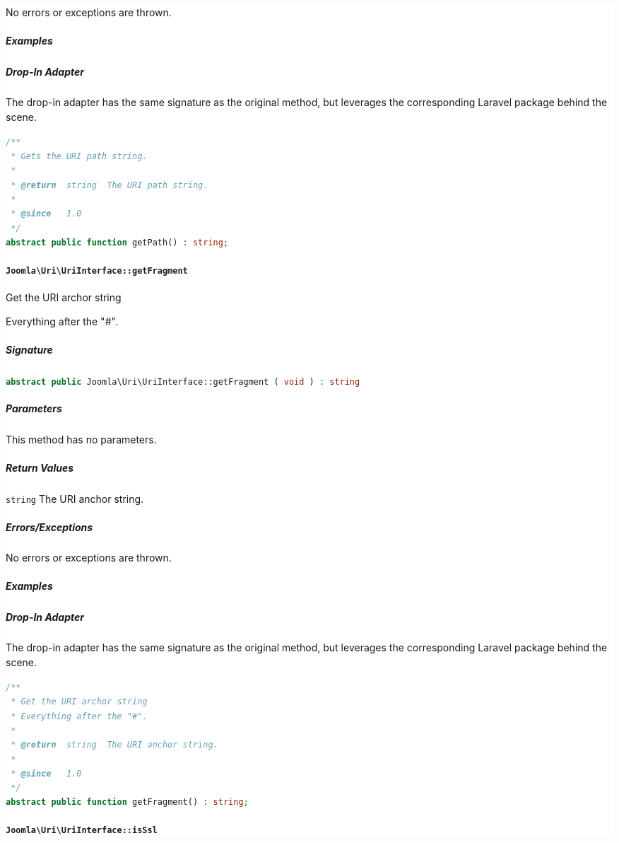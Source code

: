 No errors or exceptions are thrown.

##### Examples

##### Drop-In Adapter

The drop-in adapter has the same signature as the original  method,
but leverages the corresponding Laravel package behind the scene.
 
```php
/**
 * Gets the URI path string.
 *
 * @return  string  The URI path string.
 *
 * @since   1.0
 */
abstract public function getPath() : string;
```
#### `Joomla\Uri\UriInterface::getFragment`

Get the URI archor string

Everything after the "#".

##### Signature

```php
abstract public Joomla\Uri\UriInterface::getFragment ( void ) : string
```
##### Parameters

This method has no parameters.

##### Return Values

`string` The URI anchor string.

##### Errors/Exceptions

No errors or exceptions are thrown.

##### Examples

##### Drop-In Adapter

The drop-in adapter has the same signature as the original  method,
but leverages the corresponding Laravel package behind the scene.
 
```php
/**
 * Get the URI archor string
 * Everything after the "#".
 *
 * @return  string  The URI anchor string.
 *
 * @since   1.0
 */
abstract public function getFragment() : string;
```
#### `Joomla\Uri\UriInterface::isSsl`
